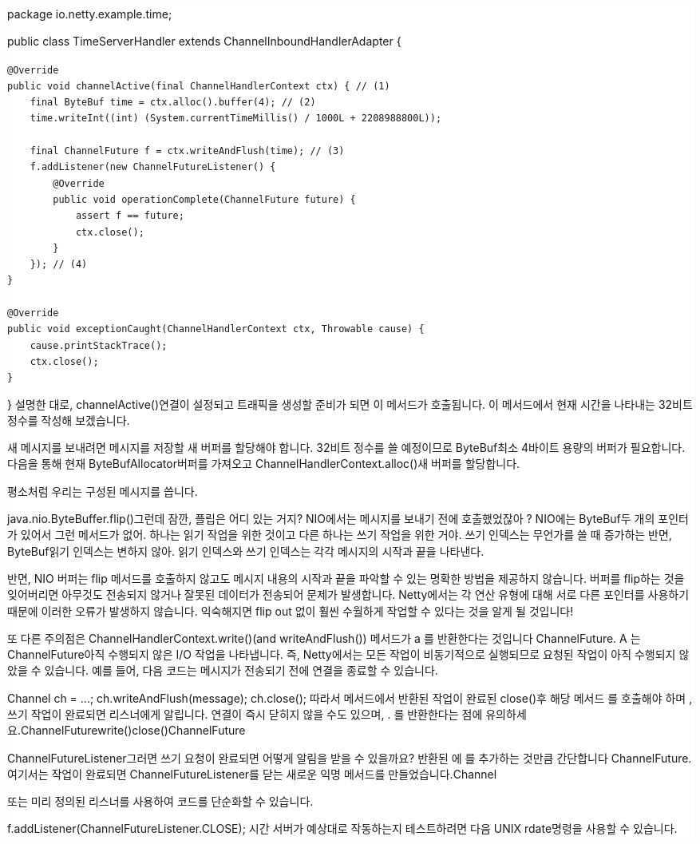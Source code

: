package io.netty.example.time;

public class TimeServerHandler extends ChannelInboundHandlerAdapter {

    @Override
    public void channelActive(final ChannelHandlerContext ctx) { // (1)
        final ByteBuf time = ctx.alloc().buffer(4); // (2)
        time.writeInt((int) (System.currentTimeMillis() / 1000L + 2208988800L));
        
        final ChannelFuture f = ctx.writeAndFlush(time); // (3)
        f.addListener(new ChannelFutureListener() {
            @Override
            public void operationComplete(ChannelFuture future) {
                assert f == future;
                ctx.close();
            }
        }); // (4)
    }
    
    @Override
    public void exceptionCaught(ChannelHandlerContext ctx, Throwable cause) {
        cause.printStackTrace();
        ctx.close();
    }
}
설명한 대로, channelActive()연결이 설정되고 트래픽을 생성할 준비가 되면 이 메서드가 호출됩니다. 이 메서드에서 현재 시간을 나타내는 32비트 정수를 작성해 보겠습니다.

새 메시지를 보내려면 메시지를 저장할 새 버퍼를 할당해야 합니다. 32비트 정수를 쓸 예정이므로 ByteBuf최소 4바이트 용량의 버퍼가 필요합니다. 다음을 통해 현재 ByteBufAllocator버퍼를 가져오고 ChannelHandlerContext.alloc()새 버퍼를 할당합니다.

평소처럼 우리는 구성된 메시지를 씁니다.

java.nio.ByteBuffer.flip()그런데 잠깐, 플립은 어디 있는 거지? NIO에서는 메시지를 보내기 전에 호출했었잖아 ? NIO에는 ByteBuf두 개의 포인터가 있어서 그런 메서드가 없어. 하나는 읽기 작업을 위한 것이고 다른 하나는 쓰기 작업을 위한 거야. 쓰기 인덱스는 무언가를 쓸 때 증가하는 반면, ByteBuf읽기 인덱스는 변하지 않아. 읽기 인덱스와 쓰기 인덱스는 각각 메시지의 시작과 끝을 나타낸다.

반면, NIO 버퍼는 flip 메서드를 호출하지 않고도 메시지 내용의 시작과 끝을 파악할 수 있는 명확한 방법을 제공하지 않습니다. 버퍼를 flip하는 것을 잊어버리면 아무것도 전송되지 않거나 잘못된 데이터가 전송되어 문제가 발생합니다. Netty에서는 각 연산 유형에 대해 서로 다른 포인터를 사용하기 때문에 이러한 오류가 발생하지 않습니다. 익숙해지면 flip out 없이 훨씬 수월하게 작업할 수 있다는 것을 알게 될 것입니다!

또 다른 주의점은 ChannelHandlerContext.write()(and writeAndFlush()) 메서드가 a 를 반환한다는 것입니다 ChannelFuture. A 는 ChannelFuture아직 수행되지 않은 I/O 작업을 나타냅니다. 즉, Netty에서는 모든 작업이 비동기적으로 실행되므로 요청된 작업이 아직 수행되지 않았을 수 있습니다. 예를 들어, 다음 코드는 메시지가 전송되기 전에 연결을 종료할 수 있습니다.

Channel ch = ...;
ch.writeAndFlush(message);
ch.close();
따라서 메서드에서 반환된 작업이 완료된 close()후 해당 메서드 를 호출해야 하며 , 쓰기 작업이 완료되면 리스너에게 알립니다. 연결이 즉시 닫히지 않을 수도 있으며, . 를 반환한다는 점에 유의하세요.ChannelFuturewrite()close()ChannelFuture

ChannelFutureListener그러면 쓰기 요청이 완료되면 어떻게 알림을 받을 수 있을까요? 반환된 에 를 추가하는 것만큼 간단합니다 ChannelFuture. 여기서는 작업이 완료되면 ChannelFutureListener를 닫는 새로운 익명 메서드를 만들었습니다.Channel

또는 미리 정의된 리스너를 사용하여 코드를 단순화할 수 있습니다.

f.addListener(ChannelFutureListener.CLOSE);
시간 서버가 예상대로 작동하는지 테스트하려면 다음 UNIX rdate명령을 사용할 수 있습니다.
